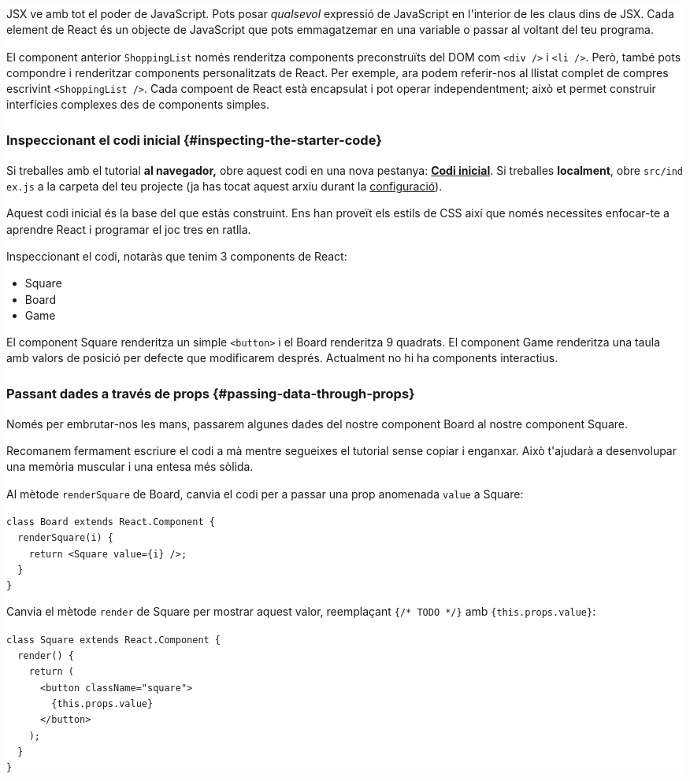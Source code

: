 JSX ve amb tot el poder de JavaScript. Pots posar *qualsevol* expressió de JavaScript en l'interior de les claus dins de JSX. Cada element de React és un objecte de JavaScript que pots emmagatzemar en una variable o passar al voltant del teu programa.

El component anterior `ShoppingList` només renderitza components preconstruïts del DOM com `<div />` i `<li />`. Però, també pots compondre i renderitzar components personalitzats de React. Per exemple, ara podem referir-nos al llistat complet de compres escrivint `<ShoppingList />`. Cada compoent de React està encapsulat i pot operar independentment; això et permet construir interfícies complexes des de components simples.

### Inspeccionant el codi inicial {#inspecting-the-starter-code}

Si treballes amb el tutorial **al navegador,** obre aquest codi en una nova pestanya: **[Codi inicial](https://codepen.io/gaearon/pen/oWWQNa?editors=0010)**. Si treballes **localment**, obre `src/index.js` a la carpeta del teu projecte (ja has tocat aquest arxiu durant la [configuració](#setup-option-2-local-development-environment)).

Aquest codi inicial és la base del que estàs construint. Ens han proveït els estils de CSS així que només necessites enfocar-te a aprendre React i programar el joc tres en ratlla.

Inspeccionant el codi, notaràs que tenim 3 components de React:

* Square
* Board
* Game

El component Square renderitza un simple `<button>` i el Board renderitza 9 quadrats. El component Game renderitza una taula amb valors de posició per defecte que modificarem després. Actualment no hi ha components interactius.

### Passant dades a través de props {#passing-data-through-props}

Només per embrutar-nos les mans, passarem algunes dades del nostre component Board al nostre component Square.

Recomanem fermament escriure el codi a mà mentre segueixes el tutorial sense copiar i enganxar. Això t'ajudarà a desenvolupar una memòria muscular i una entesa més sòlida.

Al mètode `renderSquare` de Board, canvia el codi per a passar una prop anomenada `value` a Square:

```js{3}
class Board extends React.Component {
  renderSquare(i) {
    return <Square value={i} />;
  }
}
```

Canvia el mètode `render` de Square per mostrar aquest valor, reemplaçant `{/* TODO */}` amb `{this.props.value}`:

```js{5}
class Square extends React.Component {
  render() {
    return (
      <button className="square">
        {this.props.value}
      </button>
    );
  }
}
```
